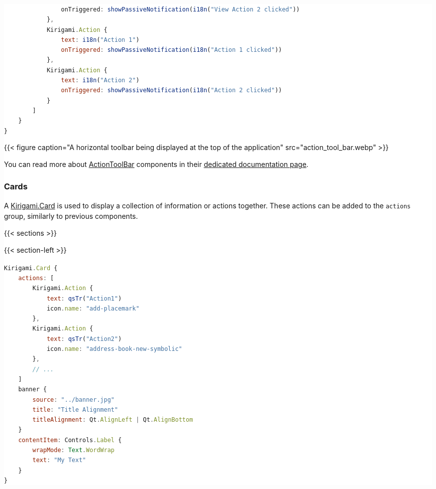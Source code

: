 ```qml
                onTriggered: showPassiveNotification(i18n("View Action 2 clicked"))
            },
            Kirigami.Action {
                text: i18n("Action 1")
                onTriggered: showPassiveNotification(i18n("Action 1 clicked"))
            },
            Kirigami.Action {
                text: i18n("Action 2")
                onTriggered: showPassiveNotification(i18n("Action 2 clicked"))
            }
        ]
    }
}
```

{{< figure caption="A horizontal toolbar being displayed at the top of the application" src="action_tool_bar.webp" >}}

You can read more about [ActionToolBar](docs:kirigami;org.kde.kirigami.ActionToolBar) components in their [dedicated documentation page](../components-actiontoolbar/).

### Cards

A [Kirigami.Card](docs:kirigami;org.kde.kirigami.Card) is used to display a collection of information or actions together. These actions can be added to the `actions` group, similarly to previous components.

{{< sections >}}

{{< section-left >}}

```qml
Kirigami.Card {
    actions: [
        Kirigami.Action {
            text: qsTr("Action1")
            icon.name: "add-placemark"
        },
        Kirigami.Action {
            text: qsTr("Action2")
            icon.name: "address-book-new-symbolic"
        },
        // ...
    ]
    banner {
        source: "../banner.jpg"
        title: "Title Alignment"
        titleAlignment: Qt.AlignLeft | Qt.AlignBottom
    }
    contentItem: Controls.Label {
        wrapMode: Text.WordWrap
        text: "My Text"
    }
}

```
